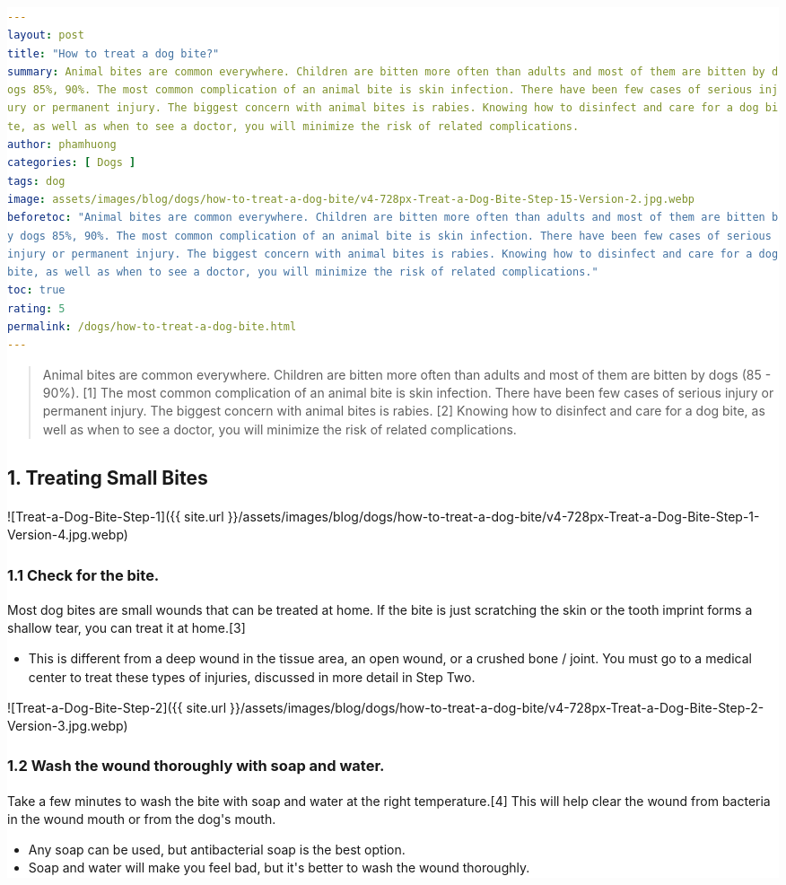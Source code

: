 ```yaml
---
layout: post
title: "How to treat a dog bite?"
summary: Animal bites are common everywhere. Children are bitten more often than adults and most of them are bitten by dogs 85%, 90%. The most common complication of an animal bite is skin infection. There have been few cases of serious injury or permanent injury. The biggest concern with animal bites is rabies. Knowing how to disinfect and care for a dog bite, as well as when to see a doctor, you will minimize the risk of related complications.
author: phamhuong
categories: [ Dogs ]
tags: dog
image: assets/images/blog/dogs/how-to-treat-a-dog-bite/v4-728px-Treat-a-Dog-Bite-Step-15-Version-2.jpg.webp
beforetoc: "Animal bites are common everywhere. Children are bitten more often than adults and most of them are bitten by dogs 85%, 90%. The most common complication of an animal bite is skin infection. There have been few cases of serious injury or permanent injury. The biggest concern with animal bites is rabies. Knowing how to disinfect and care for a dog bite, as well as when to see a doctor, you will minimize the risk of related complications."
toc: true
rating: 5
permalink: /dogs/how-to-treat-a-dog-bite.html
---
```


> Animal bites are common everywhere. Children are bitten more often than adults and most of them are bitten by dogs (85 - 90%). [1] The most common complication of an animal bite is skin infection. There have been few cases of serious injury or permanent injury. The biggest concern with animal bites is rabies. [2] Knowing how to disinfect and care for a dog bite, as well as when to see a doctor, you will minimize the risk of related complications.

## 1. Treating Small Bites

![Treat-a-Dog-Bite-Step-1]({{ site.url }}/assets/images/blog/dogs/how-to-treat-a-dog-bite/v4-728px-Treat-a-Dog-Bite-Step-1-Version-4.jpg.webp)

### 1.1 Check for the bite. 

Most dog bites are small wounds that can be treated at home. If the bite is just scratching the skin or the tooth imprint forms a shallow tear, you can treat it at home.[3]
- This is different from a deep wound in the tissue area, an open wound, or a crushed bone / joint. You must go to a medical center to treat these types of injuries, discussed in more detail in Step Two.

![Treat-a-Dog-Bite-Step-2]({{ site.url }}/assets/images/blog/dogs/how-to-treat-a-dog-bite/v4-728px-Treat-a-Dog-Bite-Step-2-Version-3.jpg.webp)

### 1.2 Wash the wound thoroughly with soap and water. 

Take a few minutes to wash the bite with soap and water at the right temperature.[4] This will help clear the wound from bacteria in the wound mouth or from the dog's mouth.
- Any soap can be used, but antibacterial soap is the best option.
- Soap and water will make you feel bad, but it's better to wash the wound thoroughly.
